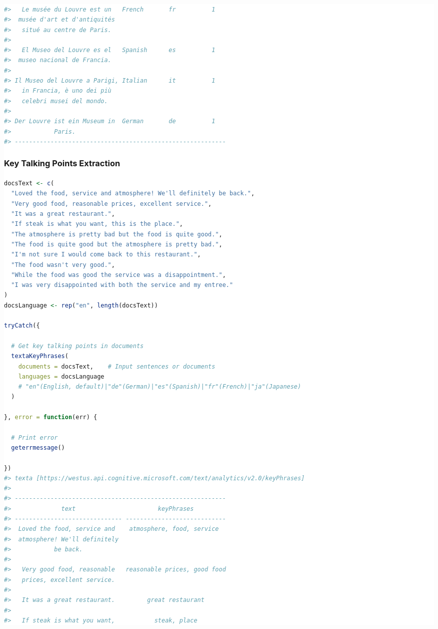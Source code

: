 ```r
#>   Le musée du Louvre est un   French       fr          1   
#>  musée d'art et d'antiquités                               
#>   situé au centre de Paris.                                
#> 
#>   El Museo del Louvre es el   Spanish      es          1   
#>  museo nacional de Francia.                                
#> 
#> Il Museo del Louvre a Parigi, Italian      it          1   
#>   in Francia, è uno dei più                                
#>   celebri musei del mondo.                                 
#> 
#> Der Louvre ist ein Museum in  German       de          1   
#>            Paris.                                          
#> -----------------------------------------------------------
```

### Key Talking Points Extraction


```r
docsText <- c(
  "Loved the food, service and atmosphere! We'll definitely be back.",
  "Very good food, reasonable prices, excellent service.",
  "It was a great restaurant.",
  "If steak is what you want, this is the place.",
  "The atmosphere is pretty bad but the food is quite good.",
  "The food is quite good but the atmosphere is pretty bad.",
  "I'm not sure I would come back to this restaurant.",
  "The food wasn't very good.",
  "While the food was good the service was a disappointment.",
  "I was very disappointed with both the service and my entree."
)
docsLanguage <- rep("en", length(docsText))

tryCatch({

  # Get key talking points in documents
  textaKeyPhrases(
    documents = docsText,    # Input sentences or documents
    languages = docsLanguage
    # "en"(English, default)|"de"(German)|"es"(Spanish)|"fr"(French)|"ja"(Japanese)
  )

}, error = function(err) {

  # Print error
  geterrmessage()

})
#> texta [https://westus.api.cognitive.microsoft.com/text/analytics/v2.0/keyPhrases]
#> 
#> -----------------------------------------------------------
#>              text                       keyPhrases         
#> ------------------------------ ----------------------------
#>  Loved the food, service and    atmosphere, food, service  
#>  atmosphere! We'll definitely                              
#>            be back.                                        
#> 
#>   Very good food, reasonable   reasonable prices, good food
#>   prices, excellent service.                               
#> 
#>   It was a great restaurant.         great restaurant      
#> 
#>   If steak is what you want,           steak, place        
```